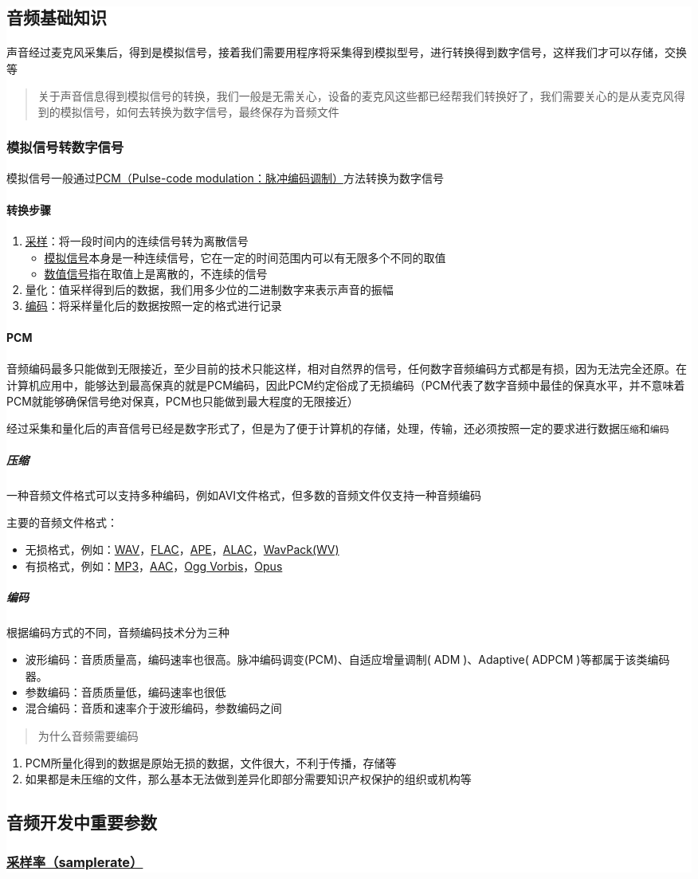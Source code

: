 ## 音频基础知识

声音经过麦克风采集后，得到是模拟信号，接着我们需要用程序将采集得到模拟型号，进行转换得到数字信号，这样我们才可以存储，交换等

>关于声音信息得到模拟信号的转换，我们一般是无需关心，设备的麦克风这些都已经帮我们转换好了，我们需要关心的是从麦克风得到的模拟信号，如何去转换为数字信号，最终保存为音频文件

### 模拟信号转数字信号

模拟信号一般通过[PCM（Pulse-code modulation：脉冲编码调制）](https://zh.wikipedia.org/wiki/%E8%84%88%E8%A1%9D%E7%B7%A8%E7%A2%BC%E8%AA%BF%E8%AE%8A)方法转换为数字信号

#### 转换步骤

1. [采样](https://zh.wikipedia.org/wiki/%E5%8F%96%E6%A8%A3)：将一段时间内的连续信号转为离散信号
    * [模拟信号](https://zh.wikipedia.org/wiki/%E8%BF%9E%E7%BB%AD%E4%BF%A1%E5%8F%B7)本身是一种连续信号，它在一定的时间范围内可以有无限多个不同的取值
    * [数值信号](https://zh.wikipedia.org/wiki/%E7%A6%BB%E6%95%A3%E4%BF%A1%E5%8F%B7)指在取值上是离散的，不连续的信号
2. 量化：值采样得到后的数据，我们用多少位的二进制数字来表示声音的振幅
3. [编码](https://zh.wikipedia.org/wiki/%E8%AA%9E%E9%9F%B3%E7%B7%A8%E7%A2%BC)：将采样量化后的数据按照一定的格式进行记录

#### PCM

音频编码最多只能做到无限接近，至少目前的技术只能这样，相对自然界的信号，任何数字音频编码方式都是有损，因为无法完全还原。在计算机应用中，能够达到最高保真的就是PCM编码，因此PCM约定俗成了无损编码（PCM代表了数字音频中最佳的保真水平，并不意味着PCM就能够确保信号绝对保真，PCM也只能做到最大程度的无限接近）

经过采集和量化后的声音信号已经是数字形式了，但是为了便于计算机的存储，处理，传输，还必须按照一定的要求进行数据`压缩`和`编码`

##### 压缩
一种音频文件格式可以支持多种编码，例如AVI文件格式，但多数的音频文件仅支持一种音频编码

主要的音频文件格式：

* 无损格式，例如：[WAV](https://zh.wikipedia.org/wiki/WAV)，[FLAC](https://zh.wikipedia.org/wiki/FLAC)，[APE](https://zh.wikipedia.org/wiki/Monkey%27s_Audio)，[ALAC](https://zh.wikipedia.org/wiki/Apple_Lossless)，[WavPack(WV)](https://zh.wikipedia.org/wiki/WavPack)
* 有损格式，例如：[MP3](https://zh.wikipedia.org/wiki/MP3)，[AAC](https://zh.wikipedia.org/wiki/%E9%80%B2%E9%9A%8E%E9%9F%B3%E8%A8%8A%E7%B7%A8%E7%A2%BC)，[Ogg Vorbis](https://zh.wikipedia.org/wiki/Vorbis)，[Opus](https://zh.wikipedia.org/wiki/Opus_%28%E9%9F%B3%E9%A2%91%E6%A0%BC%E5%BC%8F%29)

##### 编码

根据编码方式的不同，音频编码技术分为三种

* 波形编码：音质质量高，编码速率也很高。脉冲编码调变(PCM)、自适应增量调制( ADM )、Adaptive( ADPCM )等都属于该类编码器。
* 参数编码：音质质量低，编码速率也很低
* 混合编码：音质和速率介于波形编码，参数编码之间

>为什么音频需要编码
1. PCM所量化得到的数据是原始无损的数据，文件很大，不利于传播，存储等
2. 如果都是未压缩的文件，那么基本无法做到差异化即部分需要知识产权保护的组织或机构等

## 音频开发中重要参数

### [采样率（samplerate）](https://zh.wikipedia.org/wiki/%E9%87%87%E6%A0%B7%E7%8E%87)
